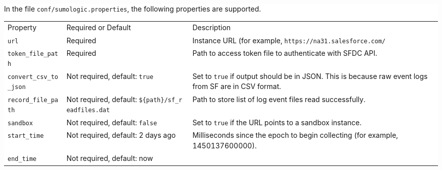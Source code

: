 In the file `conf/sumologic.properties`, the following properties are supported.

<table>
  <tr>
   <td>Property
   </td>
   <td>Required or Default
   </td>
   <td>Description
   </td>
  </tr>
  <tr>
   <td><code>url</code>
   </td>
   <td>Required
   </td>
   <td>Instance URL (for example, <code>https://na31.salesforce.com/</code>
   </td>
  </tr>
  <tr>
   <td><code>token_file_path</code>
   </td>
   <td>Required
   </td>
   <td>Path to access token file to authenticate with SFDC API.
   </td>
  </tr>
  <tr>
   <td><code>convert_csv_to_json</code>
   </td>
   <td>Not required, default: <code>true</code>
   </td>
   <td>Set to <code>true</code> if output should be in JSON. This is because raw event logs from SF are in CSV format.
   </td>
  </tr>
  <tr>
   <td><code>record_file_path</code>
   </td>
   <td>Not required, default: <code>$&#123;path&#125;/sf_readfiles.dat</code>
   </td>
   <td>Path to store list of log event files read successfully.
   </td>
  </tr>
  <tr>
   <td><code>sandbox</code>
   </td>
   <td>Not required, default: <code>false</code>
   </td>
   <td>Set to <code>true</code> if the URL points to a sandbox instance.
   </td>
  </tr>
  <tr>
   <td><code>start_time</code>
   </td>
   <td>Not required, default: 2 days ago
   </td>
   <td>Milliseconds since the epoch to begin collecting (for example, 1450137600000).
   </td>
  </tr>
  <tr>
   <td><code>end_time</code>
   </td>
   <td>Not required, default: now